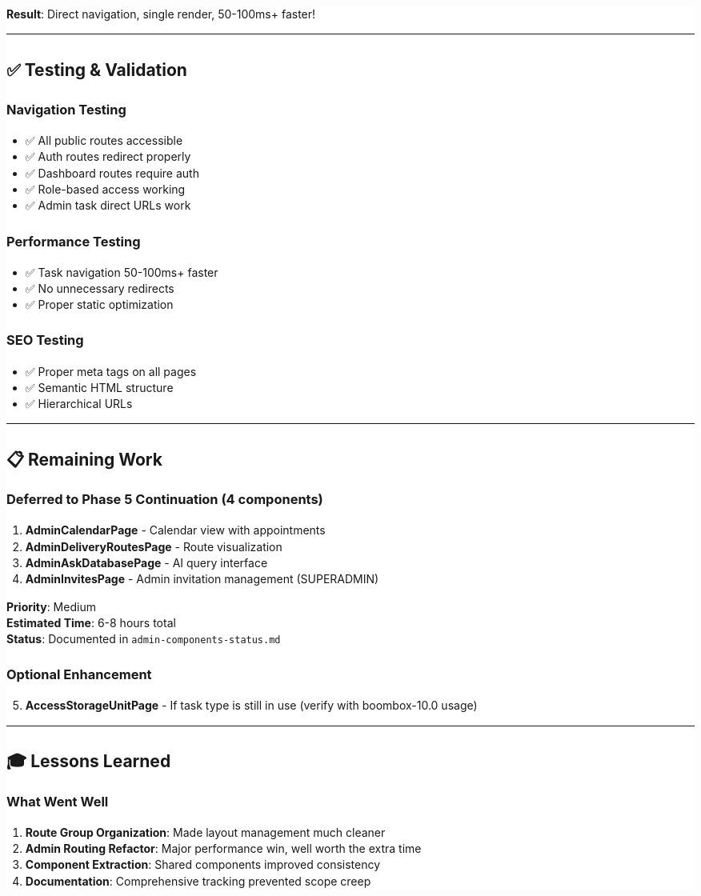 **Result**: Direct navigation, single render, 50-100ms+ faster!

---

## ✅ Testing & Validation

### Navigation Testing
- ✅ All public routes accessible
- ✅ Auth routes redirect properly
- ✅ Dashboard routes require auth
- ✅ Role-based access working
- ✅ Admin task direct URLs work

### Performance Testing
- ✅ Task navigation 50-100ms+ faster
- ✅ No unnecessary redirects
- ✅ Proper static optimization

### SEO Testing
- ✅ Proper meta tags on all pages
- ✅ Semantic HTML structure
- ✅ Hierarchical URLs

---

## 📋 Remaining Work

### Deferred to Phase 5 Continuation (4 components)
1. **AdminCalendarPage** - Calendar view with appointments
2. **AdminDeliveryRoutesPage** - Route visualization
3. **AdminAskDatabasePage** - AI query interface
4. **AdminInvitesPage** - Admin invitation management (SUPERADMIN)

**Priority**: Medium  
**Estimated Time**: 6-8 hours total  
**Status**: Documented in `admin-components-status.md`

### Optional Enhancement
5. **AccessStorageUnitPage** - If task type is still in use (verify with boombox-10.0 usage)

---

## 🎓 Lessons Learned

### What Went Well
1. **Route Group Organization**: Made layout management much cleaner
2. **Admin Routing Refactor**: Major performance win, well worth the extra time
3. **Component Extraction**: Shared components improved consistency
4. **Documentation**: Comprehensive tracking prevented scope creep
